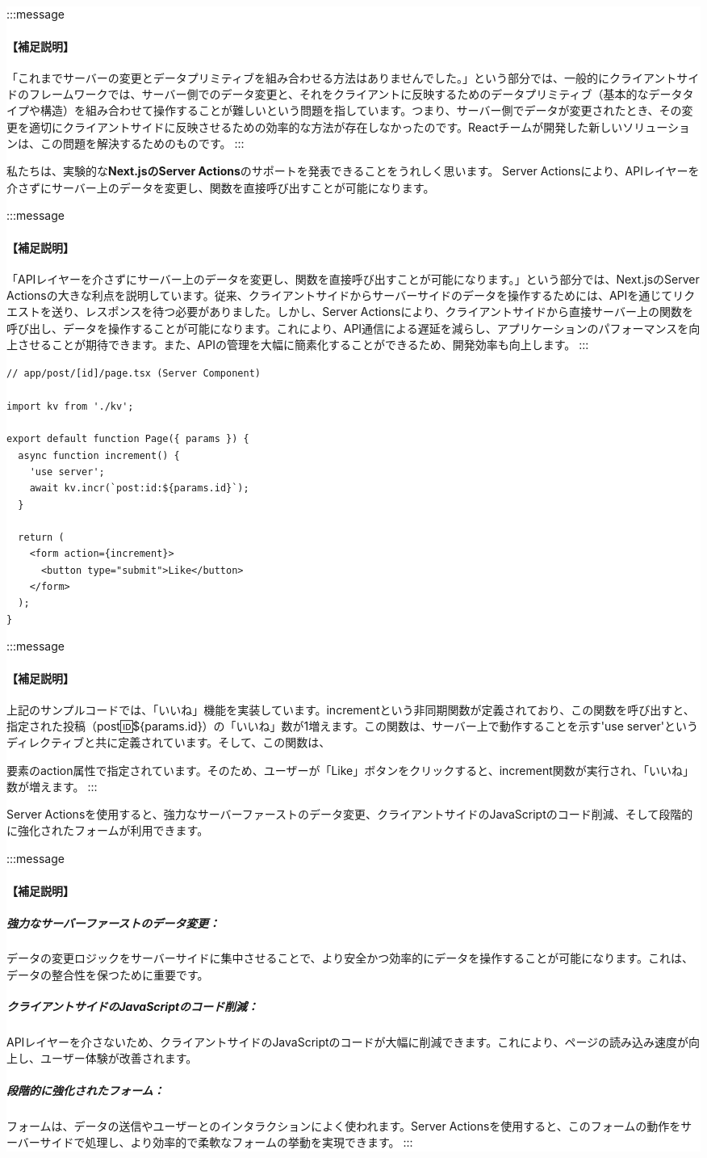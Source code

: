 :::message
#### 【補足説明】
「これまでサーバーの変更とデータプリミティブを組み合わせる方法はありませんでした。」という部分では、一般的にクライアントサイドのフレームワークでは、サーバー側でのデータ変更と、それをクライアントに反映するためのデータプリミティブ（基本的なデータタイプや構造）を組み合わせて操作することが難しいという問題を指しています。つまり、サーバー側でデータが変更されたとき、その変更を適切にクライアントサイドに反映させるための効率的な方法が存在しなかったのです。Reactチームが開発した新しいソリューションは、この問題を解決するためのものです。
:::


私たちは、実験的な**Next.jsのServer Actions**のサポートを発表できることをうれしく思います。 Server Actionsにより、APIレイヤーを介さずにサーバー上のデータを変更し、関数を直接呼び出すことが可能になります。

:::message
#### 【補足説明】
「APIレイヤーを介さずにサーバー上のデータを変更し、関数を直接呼び出すことが可能になります。」という部分では、Next.jsのServer Actionsの大きな利点を説明しています。従来、クライアントサイドからサーバーサイドのデータを操作するためには、APIを通じてリクエストを送り、レスポンスを待つ必要がありました。しかし、Server Actionsにより、クライアントサイドから直接サーバー上の関数を呼び出し、データを操作することが可能になります。これにより、API通信による遅延を減らし、アプリケーションのパフォーマンスを向上させることが期待できます。また、APIの管理を大幅に簡素化することができるため、開発効率も向上します。
:::

```jsx:app/post/[id]/page.tsx
// app/post/[id]/page.tsx (Server Component)

import kv from './kv';

export default function Page({ params }) {
  async function increment() {
    'use server';
    await kv.incr(`post:id:${params.id}`);
  }

  return (
    <form action={increment}>
      <button type="submit">Like</button>
    </form>
  );
}

```
:::message

#### 【補足説明】
上記のサンプルコードでは、「いいね」機能を実装しています。incrementという非同期関数が定義されており、この関数を呼び出すと、指定された投稿（post:id:${params.id}）の「いいね」数が1増えます。この関数は、サーバー上で動作することを示す'use server'というディレクティブと共に定義されています。そして、この関数は、<form>要素のaction属性で指定されています。そのため、ユーザーが「Like」ボタンをクリックすると、increment関数が実行され、「いいね」数が増えます。
:::

Server Actionsを使用すると、強力なサーバーファーストのデータ変更、クライアントサイドのJavaScriptのコード削減、そして段階的に強化されたフォームが利用できます。

:::message


#### 【補足説明】
##### 強力なサーバーファーストのデータ変更：
  データの変更ロジックをサーバーサイドに集中させることで、より安全かつ効率的にデータを操作することが可能になります。これは、データの整合性を保つために重要です。
##### クライアントサイドのJavaScriptのコード削減：
  APIレイヤーを介さないため、クライアントサイドのJavaScriptのコードが大幅に削減できます。これにより、ページの読み込み速度が向上し、ユーザー体験が改善されます。
##### 段階的に強化されたフォーム：
  フォームは、データの送信やユーザーとのインタラクションによく使われます。Server Actionsを使用すると、このフォームの動作をサーバーサイドで処理し、より効率的で柔軟なフォームの挙動を実現できます。
:::
